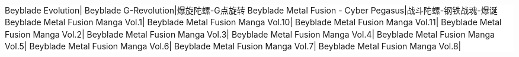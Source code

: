 Beyblade Evolution|
Beyblade G-Revolution|爆旋陀螺-G点旋转
Beyblade Metal Fusion - Cyber Pegasus|战斗陀螺-钢铁战魂-爆诞
Beyblade Metal Fusion Manga Vol.1|
Beyblade Metal Fusion Manga Vol.10|
Beyblade Metal Fusion Manga Vol.11|
Beyblade Metal Fusion Manga Vol.2|
Beyblade Metal Fusion Manga Vol.3|
Beyblade Metal Fusion Manga Vol.4|
Beyblade Metal Fusion Manga Vol.5|
Beyblade Metal Fusion Manga Vol.6|
Beyblade Metal Fusion Manga Vol.7|
Beyblade Metal Fusion Manga Vol.8|
